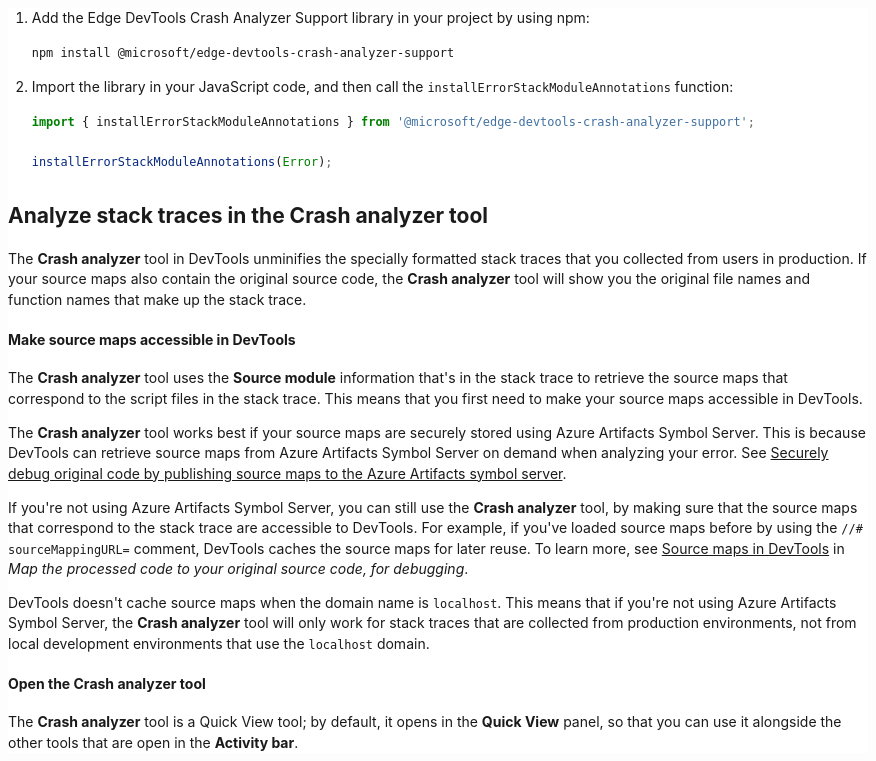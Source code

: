 1. Add the Edge DevTools Crash Analyzer Support library in your project by using npm:

   ```bash
   npm install @microsoft/edge-devtools-crash-analyzer-support
   ```

1. Import the library in your JavaScript code, and then call the `installErrorStackModuleAnnotations` function:

   ```javascript
   import { installErrorStackModuleAnnotations } from '@microsoft/edge-devtools-crash-analyzer-support';

   installErrorStackModuleAnnotations(Error);
   ```



## Analyze stack traces in the Crash analyzer tool

The **Crash analyzer** tool in DevTools unminifies the specially formatted stack traces that you collected from users in production. If your source maps also contain the original source code, the **Crash analyzer** tool will show you the original file names and function names that make up the stack trace.



#### Make source maps accessible in DevTools

The **Crash analyzer** tool uses the **Source module** information that's in the stack trace to retrieve the source maps that correspond to the script files in the stack trace.  This means that you first need to make your source maps accessible in DevTools.

The **Crash analyzer** tool works best if your source maps are securely stored using Azure Artifacts Symbol Server.  This is because DevTools can retrieve source maps from Azure Artifacts Symbol Server on demand when analyzing your error.  See [Securely debug original code by publishing source maps to the Azure Artifacts symbol server](../javascript/publish-source-maps-to-azure.md).

If you're not using Azure Artifacts Symbol Server, you can still use the **Crash analyzer** tool, by making sure that the source maps that correspond to the stack trace are accessible to DevTools.  For example, if you've loaded source maps before by using the `//# sourceMappingURL=` comment, DevTools caches the source maps for later reuse.  To learn more, see [Source maps in DevTools](../javascript/source-maps.md#source-maps-in-devtools) in _Map the processed code to your original source code, for debugging_.

DevTools doesn't cache source maps when the domain name is `localhost`.  This means that if you're not using Azure Artifacts Symbol Server, the **Crash analyzer** tool will only work for stack traces that are collected from production environments, not from local development environments that use the `localhost` domain.



#### Open the Crash analyzer tool

The **Crash analyzer** tool is a Quick View tool; by default, it opens in the **Quick View** panel, so that you can use it alongside the other tools that are open in the **Activity bar**.


